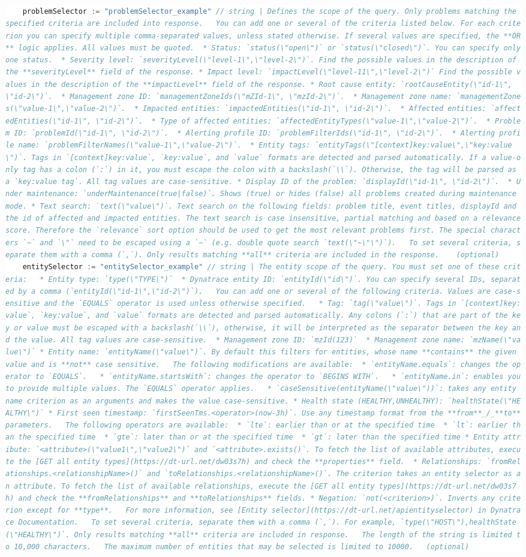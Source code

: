 ```go
    problemSelector := "problemSelector_example" // string | Defines the scope of the query. Only problems matching the specified criteria are included into response.   You can add one or several of the criteria listed below. For each criterion you can specify multiple comma-separated values, unless stated otherwise. If several values are specified, the **OR** logic applies. All values must be quoted.  * Status: `status(\"open\")` or `status(\"closed\")`. You can specify only one status.  * Severity level: `severityLevel(\"level-1\",\"level-2\")`. Find the possible values in the description of the **severityLevel** field of the response. * Impact level: `impactLevel(\"level-11\",\"level-2\")` Find the possible values in the description of the **impactLevel** field of the response. * Root cause entity: `rootCauseEntity(\"id-1\", \"id-2\")`.  * Management zone ID: `managementZoneIds(\"mZId-1\", \"mzId-2\")`.  * Management zone name: `managementZones(\"value-1\",\"value-2\")`.  * Impacted entities: `impactedEntities(\"id-1\", \"id-2\")`.  * Affected entities: `affectedEntities(\"id-1\", \"id-2\")`.  * Type of affected entities: `affectedEntityTypes(\"value-1\",\"value-2\")`.  * Problem ID: `problemId(\"id-1\", \"id-2\")`.  * Alerting profile ID: `problemFilterIds(\"id-1\", \"id-2\")`.  * Alerting profile name: `problemFilterNames(\"value-1\",\"value-2\")`.  * Entity tags: `entityTags(\"[context]key:value\",\"key:value\")`. Tags in `[context]key:value`, `key:value`, and `value` formats are detected and parsed automatically. If a value-only tag has a colon (`:`) in it, you must escape the colon with a backslash(`\\`). Otherwise, the tag will be parsed as a `key:value tag`. All tag values are case-sensitive. * Display ID of the problem: `displayId(\"id-1\", \"id-2\")`.  * Under maintenance: `underMaintenance(true|false)`. Shows (true) or hides (false) all problems created during maintenance mode. * Text search: `text(\"value\")`. Text search on the following fields: problem title, event titles, displayId and the id of affected and impacted entities. The text search is case insensitive, partial matching and based on a relevance score. Therefore the `relevance` sort option should be used to get the most relevant problems first. The special characters `~` and `\"` need to be escaped using a `~` (e.g. double quote search `text(\"~\"\")`).   To set several criteria, separate them with a comma (`,`). Only results matching **all** criteria are included in the response.    (optional)
    entitySelector := "entitySelector_example" // string | The entity scope of the query. You must set one of these criteria:   * Entity type: `type(\"TYPE\")`  * Dynatrace entity ID: `entityId(\"id\")`. You can specify several IDs, separated by a comma (`entityId(\"id-1\",\"id-2\")`).   You can add one or several of the following criteria. Values are case-sensitive and the `EQUALS` operator is used unless otherwise specified.   * Tag: `tag(\"value\")`. Tags in `[context]key:value`, `key:value`, and `value` formats are detected and parsed automatically. Any colons (`:`) that are part of the key or value must be escaped with a backslash(`\\`), otherwise, it will be interpreted as the separator between the key and the value. All tag values are case-sensitive.  * Management zone ID: `mzId(123)`  * Management zone name: `mzName(\"value\")` * Entity name: `entityName(\"value\")`. By default this filters for entities, whose name **contains** the given value and is **not** case sensitive.   The following modifications are available:  * `entityName.equals`: changes the operator to `EQUALS`.   * `entityName.startsWith`: changes the operator to `BEGINS WITH`.   * `entityName.in`: enables you to provide multiple values. The `EQUALS` operator applies.   * `caseSensitive(entityName(\"value\"))`: takes any entity name criterion as an arguments and makes the value case-sensitive. * Health state (HEALTHY,UNHEALTHY): `healthState(\"HEALTHY\")` * First seen timestamp: `firstSeenTms.<operator>(now-3h)`. Use any timestamp format from the **from**_/_**to** parameters.   The following operators are available:  * `lte`: earlier than or at the specified time  * `lt`: earlier than the specified time  * `gte`: later than or at the specified time  * `gt`: later than the specified time * Entity attribute: `<attribute>(\"value1\",\"value2\")` and `<attribute>.exists()`. To fetch the list of available attributes, execute the [GET all entity types](https://dt-url.net/dw03s7h) and check the **properties** field.  * Relationships: `fromRelationships.<relationshipName>()` and `toRelationships.<relationshipName>()`. The criterion takes an entity selector as an attribute. To fetch the list of available relationships, execute the [GET all entity types](https://dt-url.net/dw03s7h) and check the **fromRelationships** and **toRelationships** fields. * Negation: `not(<criterion>)`. Inverts any criterion except for **type**.   For more information, see [Entity selector](https://dt-url.net/apientityselector) in Dynatrace Documentation.   To set several criteria, separate them with a comma (`,`). For example, `type(\"HOST\"),healthState(\"HEALTHY\")`. Only results matching **all** criteria are included in response.   The length of the string is limited to 10,000 characters.   The maximum number of entities that may be selected is limited to 10000.   (optional)
```
